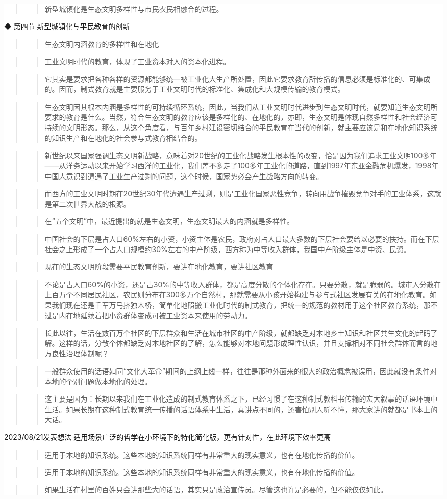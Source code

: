 >> 新型城镇化是生态文明多样性与市民农民相融合的过程。

◆ 第四节 新型城镇化与平民教育的创新

>> 生态文明内涵教育的多样性和在地化

>> 工业文明时代的教育，体现了工业资本对人的资本化进程。

>> 它其实是要求把各种各样的资源都能够统一被工业化大生产所处置，因此它要求教育所传播的信息必须是标准化的、可集成的。因而，制式教育就是主要服务于工业文明时代的标准化、集成化和大规模传输的教育模式。

>> 生态文明因其根本内涵是多样性的可持续循环系统，因此，当我们从工业文明时代进步到生态文明时代，就要知道生态文明所要求的教育是什么。当然，符合生态文明的教育应该是多样化的、在地化的，亦即，生态文明是体现自然多样性和社会经济可持续的文明形态。那么，从这个角度看，与百年乡村建设密切结合的平民教育在当代的创新，就主要应该是和在地化知识系统的知识生产和在地化的社会参与式教育相结合的。

>> 新世纪以来国家强调生态文明新战略，意味着对20世纪的工业化战略发生根本性的改变，恰是因为我们追求工业文明100多年——从洋务运动以来开始学习西洋的工业化，我们差不多走了100多年工业化的道路，直到1997年东亚金融危机爆发，1998年中国人意识到遭遇了工业生产过剩的问题，这个时候，国家势必会产生战略方向的转变。

>> 而西方的工业文明时期在20世纪30年代遭遇生产过剩，则是工业化国家恶性竞争，转向用战争摧毁竞争对手的工业体系，这就是第二次世界大战的根源。

>> 在“五个文明”中，最近提出的就是生态文明，生态文明最大的内涵就是多样性。

>> 中国社会的下层是占人口60%左右的小资，小资主体是农民，政府对占人口最大多数的下层社会要给以必要的扶持。而在下层社会之上形成了一个占人口规模约30%左右的中产阶级，西方称为中等收入群体，我国中产阶级主体是中资、民资。

>> 现在的生态文明阶段需要平民教育创新，要讲在地化教育，要讲社区教育

>> 不论是占人口60%的小资，还是占30%的中等收入群体，都是高度分散的个体化存在。只要分散，就是脆弱的。城市人分散在上百万个不同居民社区，农民则分布在300多万个自然村，那就需要从小孩开始构建与参与式社区发展有关的在地化教育。如果我们现在还是千军万马挤独木桥，简单化地照搬工业化时代的制式教育，把统一的规范的教材用于这个社区教育系统，那不过是内在地延续着把小资群体变成可被工业资本来使用的劳动力。

>> 长此以往，生活在数百万个社区的下层群众和生活在城市社区的中产阶级，就都缺乏对本地乡土知识和社区共生文化的起码了解。这样的话，分散个体都缺乏对本地社区的了解，怎么能够对本地问题形成理性认识，并且支撑相对不同社会群体而言的地方良性治理体制呢？

>> 一般群众使用的话语如同“文化大革命”期间的上纲上线一样，往往是那种外面来的很大的政治概念被误用，因此就没有条件对本地的个别问题做本地化的处理。

>> 这主要是因为：长期以来我们在工业化造成的制式教育体系之下，已经习惯了在这种制式教科书传输的宏大叙事的话语环境中生活。如果长期在这种制式教育统一传播的话语体系中生活，真讲点不同的，还害怕别人听不懂，那大家讲的就都是书本上的大话。

2023/08/21发表想法
适用场景广泛的哲学在小环境下的特化简化版，更有针对性，在此环境下效率更高
>> 适用于本地的知识系统。这些本地的知识系统同样有非常重大的现实意义，也有在地化传播的价值。

>> 适用于本地的知识系统。这些本地的知识系统同样有非常重大的现实意义，也有在地化传播的价值。

>> 如果生活在村里的百姓只会讲那些大的话语，其实只是政治宣传员。尽管这也许是必要的，但不能仅仅如此。

